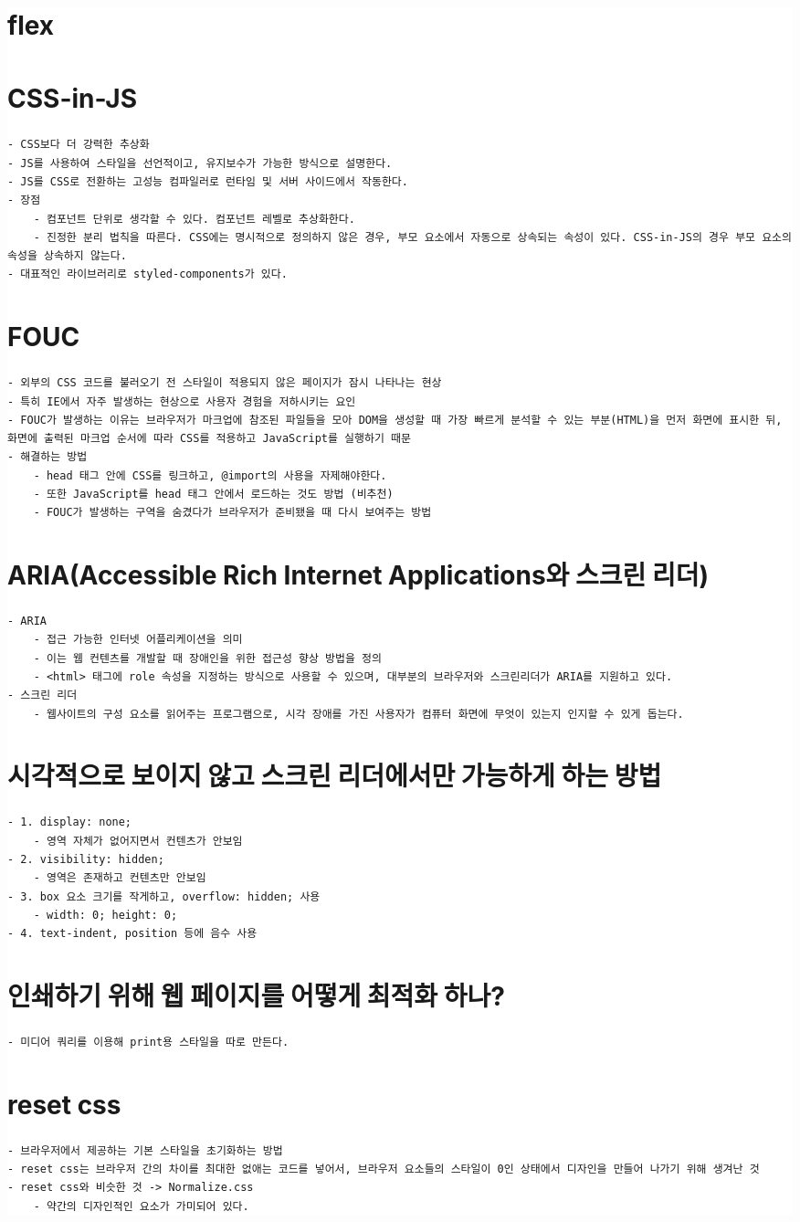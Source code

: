 # flex

# CSS-in-JS
    - CSS보다 더 강력한 추상화
    - JS를 사용하여 스타일을 선언적이고, 유지보수가 가능한 방식으로 설명한다.
    - JS를 CSS로 전환하는 고성능 컴파일러로 런타임 및 서버 사이드에서 작동한다.
    - 장점
        - 컴포넌트 단위로 생각할 수 있다. 컴포넌트 레벨로 추상화한다.
        - 진정한 분리 법칙을 따른다. CSS에는 명시적으로 정의하지 않은 경우, 부모 요소에서 자동으로 상속되는 속성이 있다. CSS-in-JS의 경우 부모 요소의 속성을 상속하지 않는다.
    - 대표적인 라이브러리로 styled-components가 있다.
# FOUC
    - 외부의 CSS 코드를 불러오기 전 스타일이 적용되지 않은 페이지가 잠시 나타나는 현상
    - 특히 IE에서 자주 발생하는 현상으로 사용자 경험을 저하시키는 요인
    - FOUC가 발생하는 이유는 브라우저가 마크업에 참조된 파일들을 모아 DOM을 생성할 때 가장 빠르게 분석할 수 있는 부분(HTML)을 먼저 화면에 표시한 뒤, 화면에 출력된 마크업 순서에 따라 CSS를 적용하고 JavaScript를 실행하기 때문
    - 해결하는 방법
        - head 태그 안에 CSS를 링크하고, @import의 사용을 자제해야한다.
        - 또한 JavaScript를 head 태그 안에서 로드하는 것도 방법 (비추천)
        - FOUC가 발생하는 구역을 숨겼다가 브라우저가 준비됐을 때 다시 보여주는 방법
    
# ARIA(Accessible Rich Internet Applications와 스크린 리더)
    - ARIA
        - 접근 가능한 인터넷 어플리케이션을 의미
        - 이는 웹 컨텐츠를 개발할 때 장애인을 위한 접근성 향상 방법을 정의
        - <html> 태그에 role 속성을 지정하는 방식으로 사용할 수 있으며, 대부분의 브라우저와 스크린리더가 ARIA를 지원하고 있다.
    - 스크린 리더
        - 웹사이트의 구성 요소를 읽어주는 프로그램으로, 시각 장애를 가진 사용자가 컴퓨터 화면에 무엇이 있는지 인지할 수 있게 돕는다.

# 시각적으로 보이지 않고 스크린 리더에서만 가능하게 하는 방법
    - 1. display: none;
        - 영역 자체가 없어지면서 컨텐츠가 안보임
    - 2. visibility: hidden;
        - 영역은 존재하고 컨텐츠만 안보임
    - 3. box 요소 크기를 작게하고, overflow: hidden; 사용
        - width: 0; height: 0;
    - 4. text-indent, position 등에 음수 사용

# 인쇄하기 위해 웹 페이지를 어떻게 최적화 하나?
    - 미디어 쿼리를 이용해 print용 스타일을 따로 만든다.

# reset css
    - 브라우저에서 제공하는 기본 스타일을 초기화하는 방법
    - reset css는 브라우저 간의 차이를 최대한 없애는 코드를 넣어서, 브라우저 요소들의 스타일이 0인 상태에서 디자인을 만들어 나가기 위해 생겨난 것
    - reset css와 비슷한 것 -> Normalize.css
        - 약간의 디자인적인 요소가 가미되어 있다.
